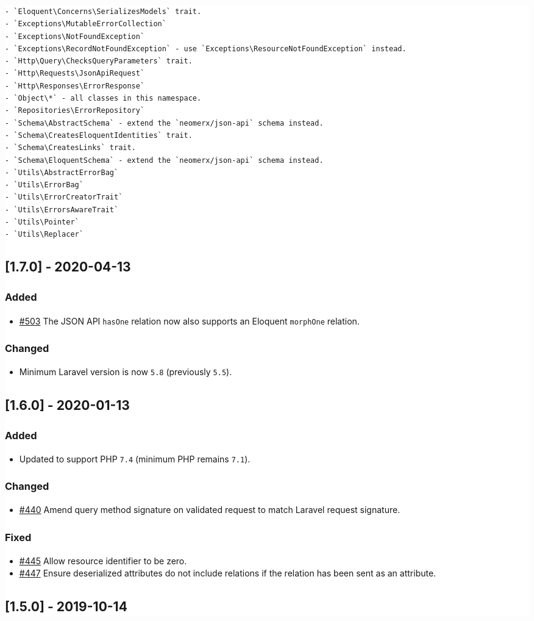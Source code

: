     - `Eloquent\Concerns\SerializesModels` trait.
    - `Exceptions\MutableErrorCollection`
    - `Exceptions\NotFoundException`
    - `Exceptions\RecordNotFoundException` - use `Exceptions\ResourceNotFoundException` instead.
    - `Http\Query\ChecksQueryParameters` trait.
    - `Http\Requests\JsonApiRequest`
    - `Http\Responses\ErrorResponse`
    - `Object\*` - all classes in this namespace.
    - `Repositories\ErrorRepository`
    - `Schema\AbstractSchema` - extend the `neomerx/json-api` schema instead.
    - `Schema\CreatesEloquentIdentities` trait.
    - `Schema\CreatesLinks` trait.
    - `Schema\EloquentSchema` - extend the `neomerx/json-api` schema instead.
    - `Utils\AbstractErrorBag`
    - `Utils\ErrorBag`
    - `Utils\ErrorCreatorTrait`
    - `Utils\ErrorsAwareTrait`
    - `Utils\Pointer`
    - `Utils\Replacer`

## [1.7.0] - 2020-04-13

### Added

- [#503](https://github.com/cloudcreativity/laravel-json-api/issues/503)
  The JSON API `hasOne` relation now also supports an Eloquent `morphOne` relation.

### Changed

- Minimum Laravel version is now `5.8` (previously `5.5`).

## [1.6.0] - 2020-01-13

### Added

- Updated to support PHP `7.4` (minimum PHP remains `7.1`).

### Changed

- [#440](https://github.com/cloudcreativity/laravel-json-api/pull/440)
  Amend query method signature on validated request to match Laravel request signature.

### Fixed

- [#445](https://github.com/cloudcreativity/laravel-json-api/issues/445)
  Allow resource identifier to be zero.
- [#447](https://github.com/cloudcreativity/laravel-json-api/issues/447)
  Ensure deserialized attributes do not include relations if the relation has been sent as an attribute.

## [1.5.0] - 2019-10-14
